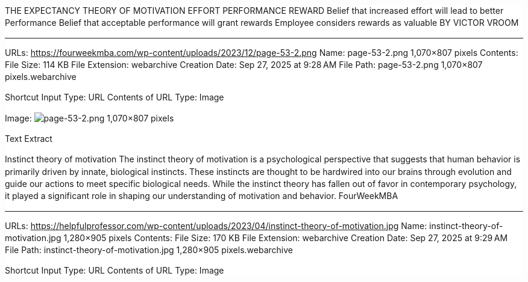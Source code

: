 THE EXPECTANCY
THEORY OF MOTIVATION
EFFORT
PERFORMANCE
REWARD
Belief that increased
effort will lead to better
Performance
Belief that acceptable performance will grant rewards
Employee considers rewards as valuable
BY VICTOR VROOM



---


URLs: https://fourweekmba.com/wp-content/uploads/2023/12/page-53-2.png
Name: page-53-2.png 1,070×807 pixels
Contents: 
File Size: 114 KB
File Extension: webarchive
Creation Date: Sep 27, 2025 at 9:28 AM
File Path: page-53-2.png 1,070×807 pixels.webarchive

Shortcut Input Type: URL
Contents of URL Type: Image

Image: ![page-53-2.png 1,070×807 pixels](https://fourweekmba.com/wp-content/uploads/2023/12/page-53-2.png)

Text Extract



Instinct theory of motivation
The instinct theory of motivation is a psychological perspective that suggests that human behavior is primarily driven by innate, biological instincts. These instincts are thought to be hardwired into our brains through evolution and guide our actions to meet specific biological needs. While the instinct theory has fallen out of favor in contemporary psychology, it played a significant role in shaping our understanding of motivation and behavior.
FourWeekMBA



---


URLs: https://helpfulprofessor.com/wp-content/uploads/2023/04/instinct-theory-of-motivation.jpg
Name: instinct-theory-of-motivation.jpg 1,280×905 pixels
Contents: 
File Size: 170 KB
File Extension: webarchive
Creation Date: Sep 27, 2025 at 9:29 AM
File Path: instinct-theory-of-motivation.jpg 1,280×905 pixels.webarchive

Shortcut Input Type: URL
Contents of URL Type: Image
